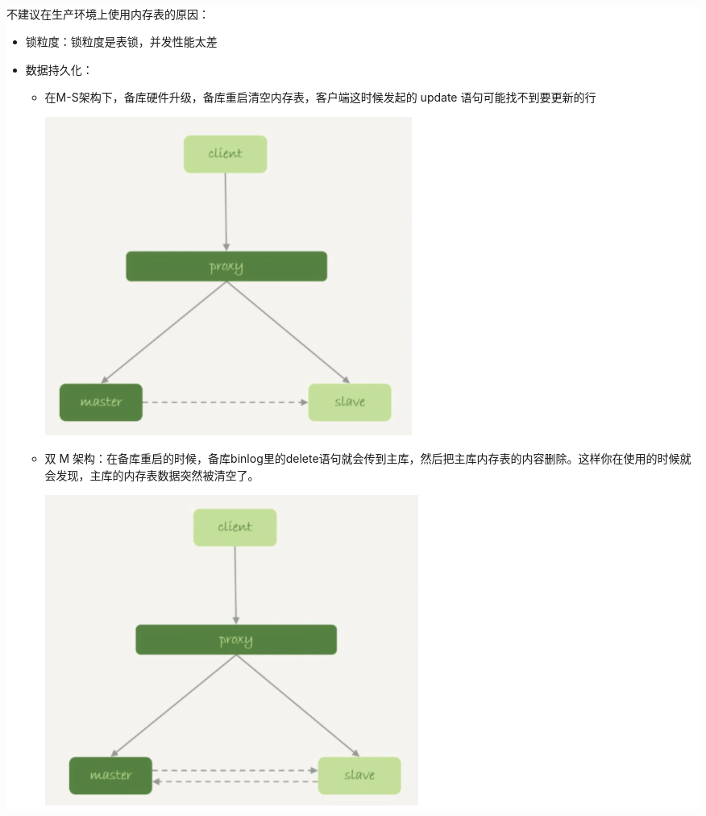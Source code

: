 不建议在生产环境上使用内存表的原因：

+ 锁粒度：锁粒度是表锁，并发性能太差

+ 数据持久化：

  + 在M-S架构下，备库硬件升级，备库重启清空内存表，客户端这时候发起的 update 语句可能找不到要更新的行

    ![image-20211128150651948](MySQL实战45讲/image-20211128150651948.png)

  + 双 M 架构：在备库重启的时候，备库binlog里的delete语句就会传到主库，然后把主库内存表的内容删除。这样你在使用的时候就会发现，主库的内存表数据突然被清空了。

    ![image-20211128150738061](MySQL实战45讲/image-20211128150738061.png)
